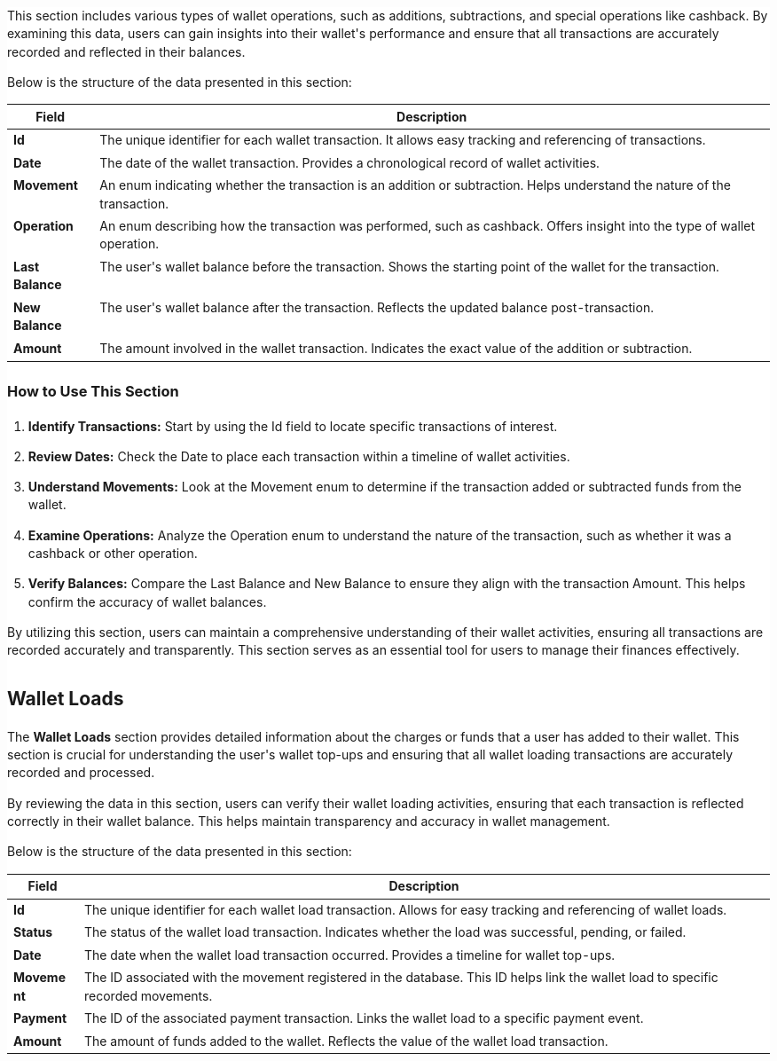 This section includes various types of wallet operations, such as additions, subtractions, and special operations like cashback. By examining this data, users can gain insights into their wallet's performance and ensure that all transactions are accurately recorded and reflected in their balances.

Below is the structure of the data presented in this section:

| **Field**        | **Description**                                                                                                           |
| ---------------- | ------------------------------------------------------------------------------------------------------------------------- |
| **Id**           | The unique identifier for each wallet transaction. It allows easy tracking and referencing of transactions.               |
| **Date**         | The date of the wallet transaction. Provides a chronological record of wallet activities.                                 |
| **Movement**     | An enum indicating whether the transaction is an addition or subtraction. Helps understand the nature of the transaction. |
| **Operation**    | An enum describing how the transaction was performed, such as cashback. Offers insight into the type of wallet operation. |
| **Last Balance** | The user's wallet balance before the transaction. Shows the starting point of the wallet for the transaction.             |
| **New Balance**  | The user's wallet balance after the transaction. Reflects the updated balance post-transaction.                           |
| **Amount**       | The amount involved in the wallet transaction. Indicates the exact value of the addition or subtraction.                  |

### How to Use This Section

1. **Identify Transactions:** Start by using the Id field to locate specific transactions of interest.

2. **Review Dates:** Check the Date to place each transaction within a timeline of wallet activities.

3. **Understand Movements:** Look at the Movement enum to determine if the transaction added or subtracted funds from the wallet.

4. **Examine Operations:** Analyze the Operation enum to understand the nature of the transaction, such as whether it was a cashback or other operation.

5. **Verify Balances:** Compare the Last Balance and New Balance to ensure they align with the transaction Amount. This helps confirm the accuracy of wallet balances.

By utilizing this section, users can maintain a comprehensive understanding of their wallet activities, ensuring all transactions are recorded accurately and transparently. This section serves as an essential tool for users to manage their finances effectively.

## Wallet Loads

The **Wallet Loads** section provides detailed information about the charges or funds that a user has added to their wallet. This section is crucial for understanding the user's wallet top-ups and ensuring that all wallet loading transactions are accurately recorded and processed.

By reviewing the data in this section, users can verify their wallet loading activities, ensuring that each transaction is reflected correctly in their wallet balance. This helps maintain transparency and accuracy in wallet management.

Below is the structure of the data presented in this section:

| **Field**    | **Description**                                                                                                                    |
| ------------ | ---------------------------------------------------------------------------------------------------------------------------------- |
| **Id**       | The unique identifier for each wallet load transaction. Allows for easy tracking and referencing of wallet loads.                  |
| **Status**   | The status of the wallet load transaction. Indicates whether the load was successful, pending, or failed.                          |
| **Date**     | The date when the wallet load transaction occurred. Provides a timeline for wallet top-ups.                                        |
| **Movement** | The ID associated with the movement registered in the database. This ID helps link the wallet load to specific recorded movements. |
| **Payment**  | The ID of the associated payment transaction. Links the wallet load to a specific payment event.                                   |
| **Amount**   | The amount of funds added to the wallet. Reflects the value of the wallet load transaction.                                        |
